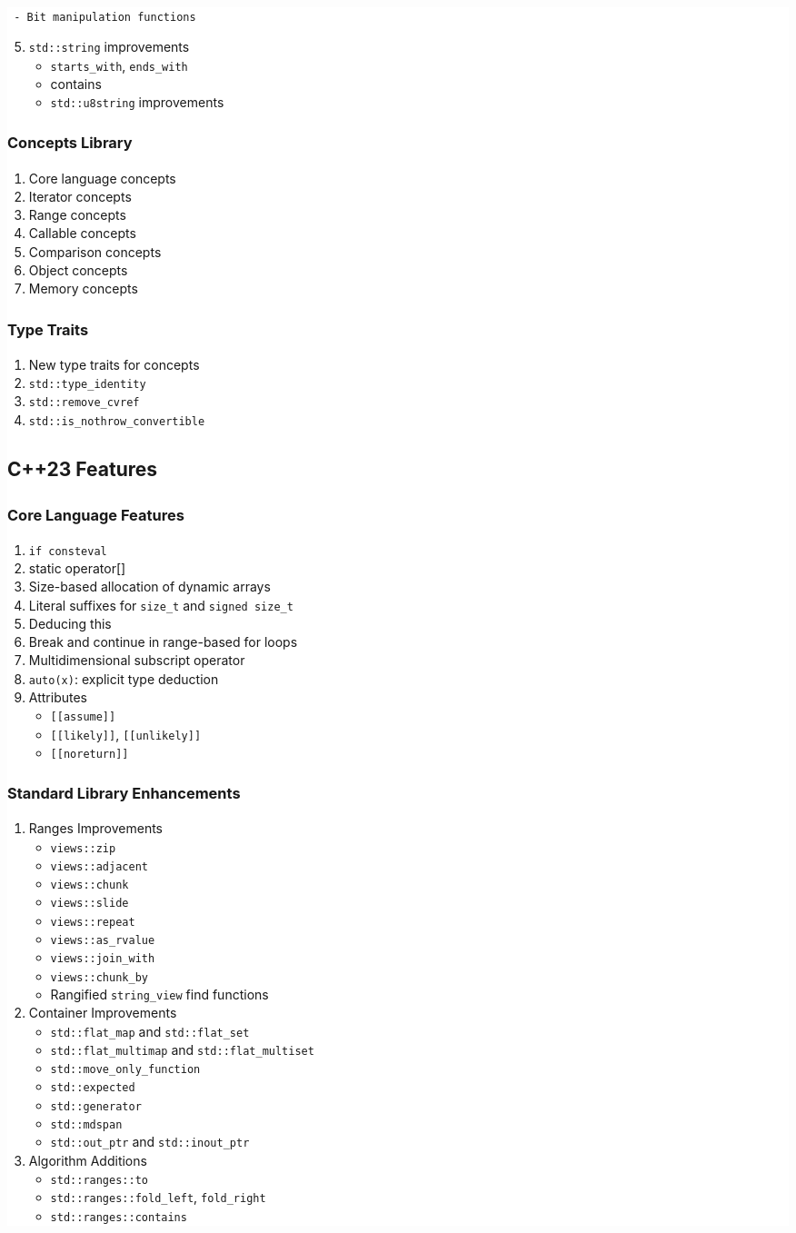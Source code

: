      - Bit manipulation functions
5. `std::string` improvements
   - `starts_with`, `ends_with`
   - contains
   - `std::u8string` improvements

### Concepts Library

1. Core language concepts
2. Iterator concepts
3. Range concepts
4. Callable concepts
5. Comparison concepts
6. Object concepts
7. Memory concepts

### Type Traits

1. New type traits for concepts
2. `std::type_identity`
3. `std::remove_cvref`
4. `std::is_nothrow_convertible`

## C++23 Features

### Core Language Features

1. `if consteval`
2. static operator[]
3. Size-based allocation of dynamic arrays
4. Literal suffixes for `size_t` and `signed size_t`
5. Deducing this
6. Break and continue in range-based for loops
7. Multidimensional subscript operator
8. `auto(x)`: explicit type deduction
9. Attributes
    - `[[assume]]`
    - `[[likely]]`, `[[unlikely]]`
    - `[[noreturn]]`

### Standard Library Enhancements

1. Ranges Improvements
   - `views::zip`
   - `views::adjacent`
   - `views::chunk`
   - `views::slide`
   - `views::repeat`
   - `views::as_rvalue`
   - `views::join_with`
   - `views::chunk_by`
   - Rangified `string_view` find functions
2. Container Improvements
   - `std::flat_map` and `std::flat_set`
   - `std::flat_multimap` and `std::flat_multiset`
   - `std::move_only_function`
   - `std::expected`
   - `std::generator`
   - `std::mdspan`
   - `std::out_ptr` and `std::inout_ptr`
3. Algorithm Additions
   - `std::ranges::to`
   - `std::ranges::fold_left`, `fold_right`
   - `std::ranges::contains`